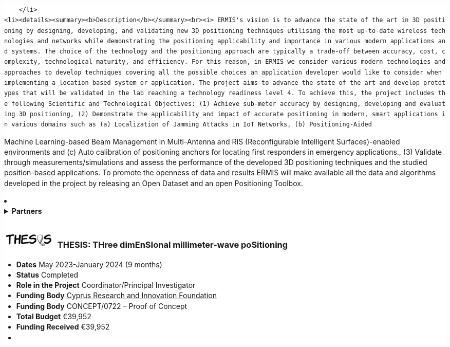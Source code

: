 

        </li>
    <li><details><summary><b>Description</b></summary><br><i> ERMIS's vision is to advance the state of the art in 3D positioning by designing, developing, and validating new 3D positioning techniques utilising the most up-to-date wireless technologies and networks while demonstrating the positioning applicability and importance in various modern applications and systems. The choice of the technology and the positioning approach are typically a trade-off between accuracy, cost, complexity, technological maturity, and efficiency. For this reason, in ERMIS we consider various modern technologies and approaches to develop techniques covering all the possible choices an application developer would like to consider when implementing a location-based system or application. The project aims to advance the state of the art and develop prototypes that will be validated in the lab reaching a technology readiness level 4. To achieve this, the project includes the following Scientific and Technological Objectives: (1) Achieve sub-meter accuracy by designing, developing and evaluating 3D positioning, (2) Demonstrate the applicability and impact of accurate positioning in modern, smart applications in various domains such as (a) Localization of Jamming Attacks in IoT Networks, (b) Positioning-Aided
Machine Learning-based Beam Management in Multi-Antenna and RIS (Reconfigurable Intelligent Surfaces)-enabled environments and (c) Auto calibration of positioning anchors for locating first responders in emergency applications., (3) Validate through measurements/simulations and assess the performance of the developed 3D positioning techniques and the studied position-based applications. To promote the openness of data and results ERMIS will make available all the data and algorithms developed in the project by releasing an Open Dataset and an open Positioning Toolbox.</i></details>
    </li>
    <li><details><summary><b>Partners</b></summary><br><i><b>INSPIRE - coordinator, CYENS</b></i></details>
    </li>
</ul>






### <img src="/images/thesisLogo.png" width="100" >   THESIS: THree dimEnSIonal millimeter-wave poSitioning
<ul>
    <li><b>Dates</b> May 2023-January 2024 (9 months) </li>
    <li><b>Status</b> Completed </li>
    <li><b>Role in the Project</b> Coordinator/Principal Investigator </li>
    <li><b>Funding Body</b> <a href="https://www.research.org.cy/">Cyprus Research and Innovation Foundation </a></li>
        <li><b>Funding Body</b> CONCEPT/0722 – Proof of Concept </li>
    <li><b>Total Budget</b> €39,952</li>
    <li><b>Funding Received</b> €39,952 </li>
    <li>